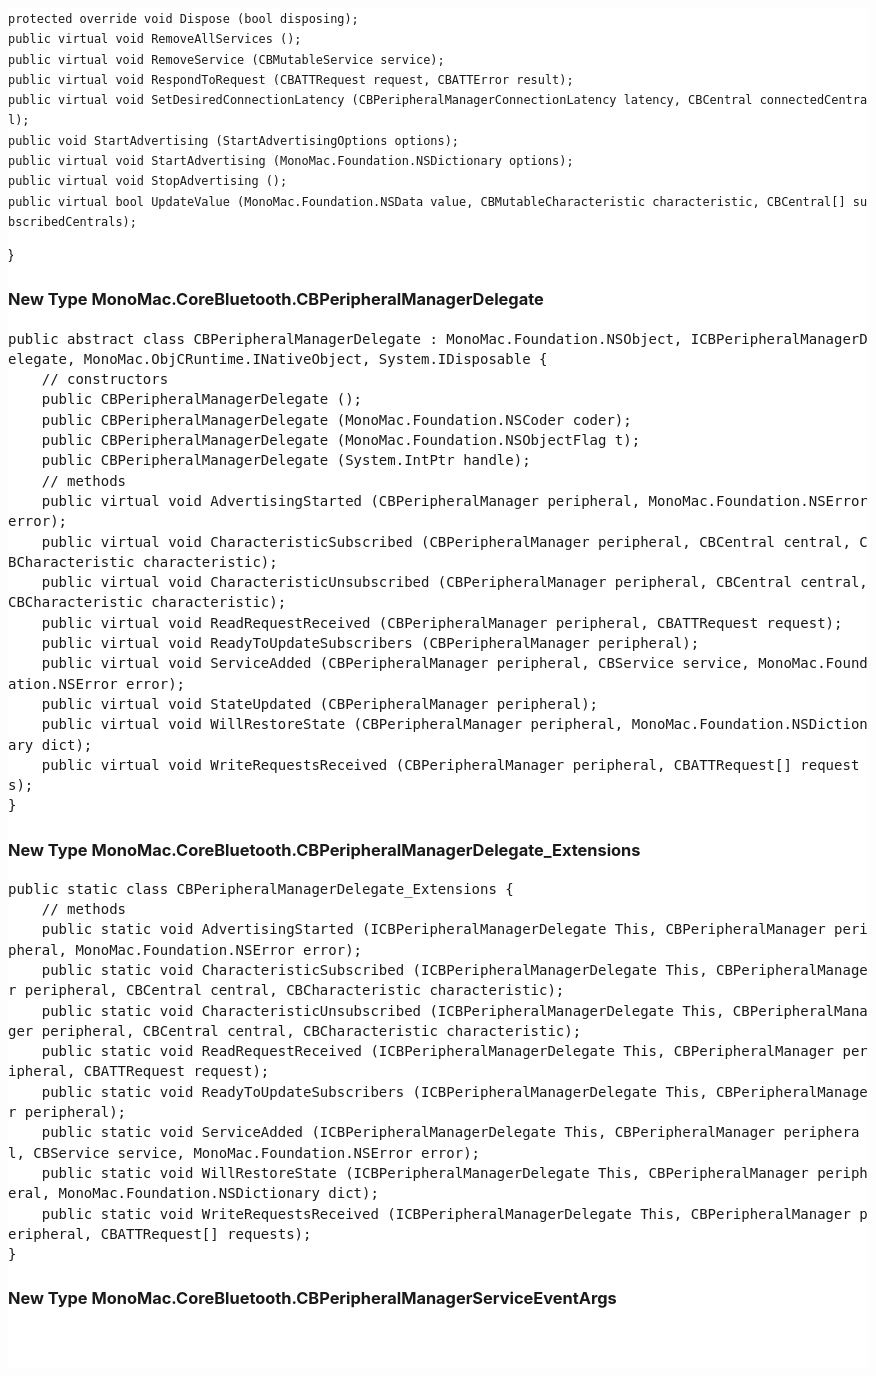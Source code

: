 	protected override void Dispose (bool disposing);
	public virtual void RemoveAllServices ();
	public virtual void RemoveService (CBMutableService service);
	public virtual void RespondToRequest (CBATTRequest request, CBATTError result);
	public virtual void SetDesiredConnectionLatency (CBPeripheralManagerConnectionLatency latency, CBCentral connectedCentral);
	public void StartAdvertising (StartAdvertisingOptions options);
	public virtual void StartAdvertising (MonoMac.Foundation.NSDictionary options);
	public virtual void StopAdvertising ();
	public virtual bool UpdateValue (MonoMac.Foundation.NSData value, CBMutableCharacteristic characteristic, CBCentral[] subscribedCentrals);
}
</pre>
<h3>New Type MonoMac.CoreBluetooth.CBPeripheralManagerDelegate</h3>
<pre>
public abstract class CBPeripheralManagerDelegate : MonoMac.Foundation.NSObject, ICBPeripheralManagerDelegate, MonoMac.ObjCRuntime.INativeObject, System.IDisposable {
	// constructors
	public CBPeripheralManagerDelegate ();
	public CBPeripheralManagerDelegate (MonoMac.Foundation.NSCoder coder);
	public CBPeripheralManagerDelegate (MonoMac.Foundation.NSObjectFlag t);
	public CBPeripheralManagerDelegate (System.IntPtr handle);
	// methods
	public virtual void AdvertisingStarted (CBPeripheralManager peripheral, MonoMac.Foundation.NSError error);
	public virtual void CharacteristicSubscribed (CBPeripheralManager peripheral, CBCentral central, CBCharacteristic characteristic);
	public virtual void CharacteristicUnsubscribed (CBPeripheralManager peripheral, CBCentral central, CBCharacteristic characteristic);
	public virtual void ReadRequestReceived (CBPeripheralManager peripheral, CBATTRequest request);
	public virtual void ReadyToUpdateSubscribers (CBPeripheralManager peripheral);
	public virtual void ServiceAdded (CBPeripheralManager peripheral, CBService service, MonoMac.Foundation.NSError error);
	public virtual void StateUpdated (CBPeripheralManager peripheral);
	public virtual void WillRestoreState (CBPeripheralManager peripheral, MonoMac.Foundation.NSDictionary dict);
	public virtual void WriteRequestsReceived (CBPeripheralManager peripheral, CBATTRequest[] requests);
}
</pre>
<h3>New Type MonoMac.CoreBluetooth.CBPeripheralManagerDelegate_Extensions</h3>
<pre>
public static class CBPeripheralManagerDelegate_Extensions {
	// methods
	public static void AdvertisingStarted (ICBPeripheralManagerDelegate This, CBPeripheralManager peripheral, MonoMac.Foundation.NSError error);
	public static void CharacteristicSubscribed (ICBPeripheralManagerDelegate This, CBPeripheralManager peripheral, CBCentral central, CBCharacteristic characteristic);
	public static void CharacteristicUnsubscribed (ICBPeripheralManagerDelegate This, CBPeripheralManager peripheral, CBCentral central, CBCharacteristic characteristic);
	public static void ReadRequestReceived (ICBPeripheralManagerDelegate This, CBPeripheralManager peripheral, CBATTRequest request);
	public static void ReadyToUpdateSubscribers (ICBPeripheralManagerDelegate This, CBPeripheralManager peripheral);
	public static void ServiceAdded (ICBPeripheralManagerDelegate This, CBPeripheralManager peripheral, CBService service, MonoMac.Foundation.NSError error);
	public static void WillRestoreState (ICBPeripheralManagerDelegate This, CBPeripheralManager peripheral, MonoMac.Foundation.NSDictionary dict);
	public static void WriteRequestsReceived (ICBPeripheralManagerDelegate This, CBPeripheralManager peripheral, CBATTRequest[] requests);
}
</pre>
<h3>New Type MonoMac.CoreBluetooth.CBPeripheralManagerServiceEventArgs</h3>
<pre>